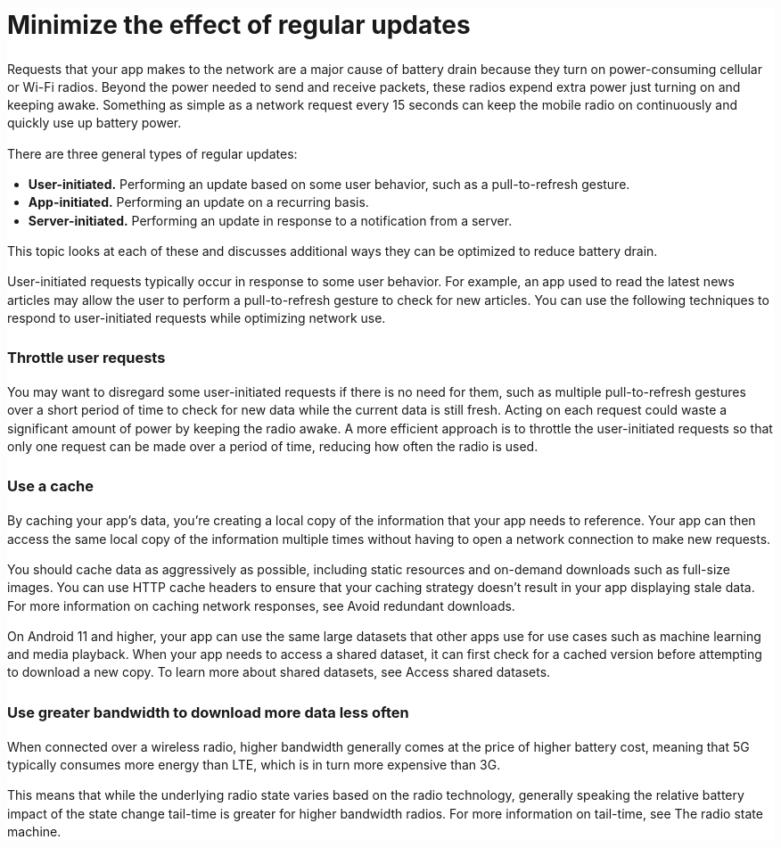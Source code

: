 # Minimize the effect of regular updates

Requests that your app makes to the network are a major cause of battery drain because they turn on power-consuming cellular or Wi-Fi radios. Beyond the power needed to send and receive packets, these radios expend extra power just turning on and keeping awake. Something as simple as a network request every 15 seconds can keep the mobile radio on continuously and quickly use up battery power.

There are three general types of regular updates:

*   **User-initiated.** Performing an update based on some user behavior, such as a pull-to-refresh gesture.
*   **App-initiated.** Performing an update on a recurring basis.
*   **Server-initiated.** Performing an update in response to a notification from a server.

This topic looks at each of these and discusses additional ways they can be optimized to reduce battery drain.

User-initiated requests typically occur in response to some user behavior. For example, an app used to read the latest news articles may allow the user to perform a pull-to-refresh gesture to check for new articles. You can use the following techniques to respond to user-initiated requests while optimizing network use.

### Throttle user requests

You may want to disregard some user-initiated requests if there is no need for them, such as multiple pull-to-refresh gestures over a short period of time to check for new data while the current data is still fresh. Acting on each request could waste a significant amount of power by keeping the radio awake. A more efficient approach is to throttle the user-initiated requests so that only one request can be made over a period of time, reducing how often the radio is used.

### Use a cache

By caching your app’s data, you’re creating a local copy of the information that your app needs to reference. Your app can then access the same local copy of the information multiple times without having to open a network connection to make new requests.

You should cache data as aggressively as possible, including static resources and on-demand downloads such as full-size images. You can use HTTP cache headers to ensure that your caching strategy doesn’t result in your app displaying stale data. For more information on caching network responses, see Avoid redundant downloads.

On Android 11 and higher, your app can use the same large datasets that other apps use for use cases such as machine learning and media playback. When your app needs to access a shared dataset, it can first check for a cached version before attempting to download a new copy. To learn more about shared datasets, see Access shared datasets.

### Use greater bandwidth to download more data less often

When connected over a wireless radio, higher bandwidth generally comes at the price of higher battery cost, meaning that 5G typically consumes more energy than LTE, which is in turn more expensive than 3G.

This means that while the underlying radio state varies based on the radio technology, generally speaking the relative battery impact of the state change tail-time is greater for higher bandwidth radios. For more information on tail-time, see The radio state machine.
